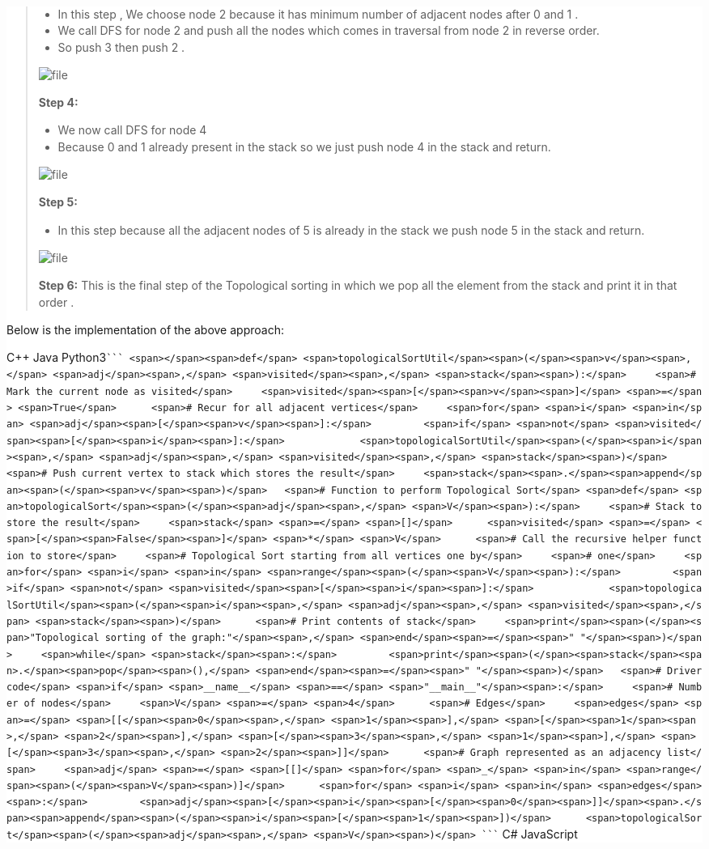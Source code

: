 > -   In this step , We choose node 2 because it has minimum number of adjacent nodes after 0 and 1 .
> -   We call DFS for node 2 and push all the nodes which comes in traversal from node 2 in reverse order.
> -   So push 3 then push 2 .
> 
> ![file](https://media.geeksforgeeks.org/wp-content/uploads/20230914175605/file.png)
> 
> ****Step 4:****
> 
> -   We now call DFS for node 4
> -   Because 0 and 1 already present in the stack so we just push node 4 in the stack and return.
> 
> ![file](https://media.geeksforgeeks.org/wp-content/uploads/20230914175620/file.png)
> 
> ****Step 5:****
> 
> -   In this step because all the adjacent nodes of 5 is already in the stack we push node 5 in the stack and return.
> 
> ![file](https://media.geeksforgeeks.org/wp-content/uploads/20230914175633/file.png)
> 
> ****Step 6:**** This is the final step of the Topological sorting in which we pop all the element from the stack and print it in that order .

Below is the implementation of the above approach:

C++ Java Python3` ``` <span></span><span>def</span> <span>topologicalSortUtil</span><span>(</span><span>v</span><span>,</span> <span>adj</span><span>,</span> <span>visited</span><span>,</span> <span>stack</span><span>):</span>     <span># Mark the current node as visited</span>     <span>visited</span><span>[</span><span>v</span><span>]</span> <span>=</span> <span>True</span>      <span># Recur for all adjacent vertices</span>     <span>for</span> <span>i</span> <span>in</span> <span>adj</span><span>[</span><span>v</span><span>]:</span>         <span>if</span> <span>not</span> <span>visited</span><span>[</span><span>i</span><span>]:</span>             <span>topologicalSortUtil</span><span>(</span><span>i</span><span>,</span> <span>adj</span><span>,</span> <span>visited</span><span>,</span> <span>stack</span><span>)</span>      <span># Push current vertex to stack which stores the result</span>     <span>stack</span><span>.</span><span>append</span><span>(</span><span>v</span><span>)</span>   <span># Function to perform Topological Sort</span> <span>def</span> <span>topologicalSort</span><span>(</span><span>adj</span><span>,</span> <span>V</span><span>):</span>     <span># Stack to store the result</span>     <span>stack</span> <span>=</span> <span>[]</span>      <span>visited</span> <span>=</span> <span>[</span><span>False</span><span>]</span> <span>*</span> <span>V</span>      <span># Call the recursive helper function to store</span>     <span># Topological Sort starting from all vertices one by</span>     <span># one</span>     <span>for</span> <span>i</span> <span>in</span> <span>range</span><span>(</span><span>V</span><span>):</span>         <span>if</span> <span>not</span> <span>visited</span><span>[</span><span>i</span><span>]:</span>             <span>topologicalSortUtil</span><span>(</span><span>i</span><span>,</span> <span>adj</span><span>,</span> <span>visited</span><span>,</span> <span>stack</span><span>)</span>      <span># Print contents of stack</span>     <span>print</span><span>(</span><span>"Topological sorting of the graph:"</span><span>,</span> <span>end</span><span>=</span><span>" "</span><span>)</span>     <span>while</span> <span>stack</span><span>:</span>         <span>print</span><span>(</span><span>stack</span><span>.</span><span>pop</span><span>(),</span> <span>end</span><span>=</span><span>" "</span><span>)</span>   <span># Driver code</span> <span>if</span> <span>__name__</span> <span>==</span> <span>"__main__"</span><span>:</span>     <span># Number of nodes</span>     <span>V</span> <span>=</span> <span>4</span>      <span># Edges</span>     <span>edges</span> <span>=</span> <span>[[</span><span>0</span><span>,</span> <span>1</span><span>],</span> <span>[</span><span>1</span><span>,</span> <span>2</span><span>],</span> <span>[</span><span>3</span><span>,</span> <span>1</span><span>],</span> <span>[</span><span>3</span><span>,</span> <span>2</span><span>]]</span>      <span># Graph represented as an adjacency list</span>     <span>adj</span> <span>=</span> <span>[[]</span> <span>for</span> <span>_</span> <span>in</span> <span>range</span><span>(</span><span>V</span><span>)]</span>      <span>for</span> <span>i</span> <span>in</span> <span>edges</span><span>:</span>         <span>adj</span><span>[</span><span>i</span><span>[</span><span>0</span><span>]]</span><span>.</span><span>append</span><span>(</span><span>i</span><span>[</span><span>1</span><span>])</span>      <span>topologicalSort</span><span>(</span><span>adj</span><span>,</span> <span>V</span><span>)</span> ``` `
C# JavaScript

